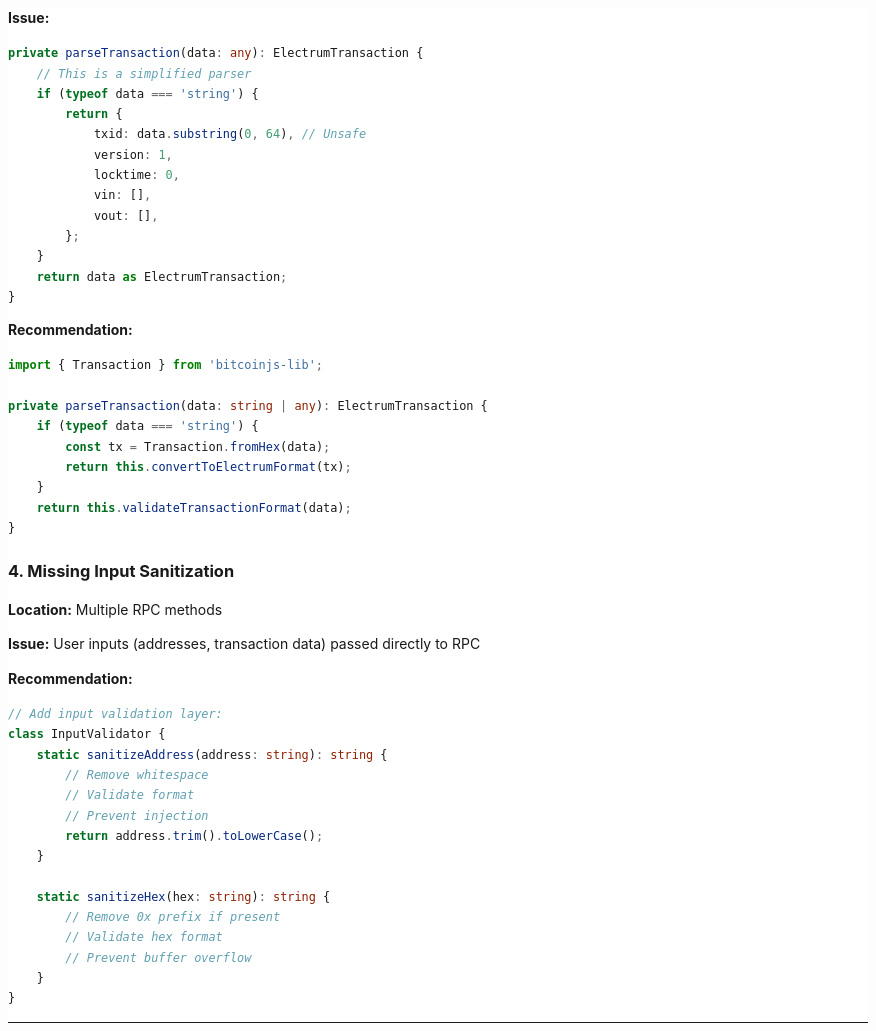 **Issue:**
```typescript
private parseTransaction(data: any): ElectrumTransaction {
    // This is a simplified parser
    if (typeof data === 'string') {
        return {
            txid: data.substring(0, 64), // Unsafe
            version: 1,
            locktime: 0,
            vin: [],
            vout: [],
        };
    }
    return data as ElectrumTransaction;
}
```

**Recommendation:**
```typescript
import { Transaction } from 'bitcoinjs-lib';

private parseTransaction(data: string | any): ElectrumTransaction {
    if (typeof data === 'string') {
        const tx = Transaction.fromHex(data);
        return this.convertToElectrumFormat(tx);
    }
    return this.validateTransactionFormat(data);
}
```

### 4. Missing Input Sanitization

**Location:** Multiple RPC methods

**Issue:** User inputs (addresses, transaction data) passed directly to RPC

**Recommendation:**
```typescript
// Add input validation layer:
class InputValidator {
    static sanitizeAddress(address: string): string {
        // Remove whitespace
        // Validate format
        // Prevent injection
        return address.trim().toLowerCase();
    }

    static sanitizeHex(hex: string): string {
        // Remove 0x prefix if present
        // Validate hex format
        // Prevent buffer overflow
    }
}
```

---